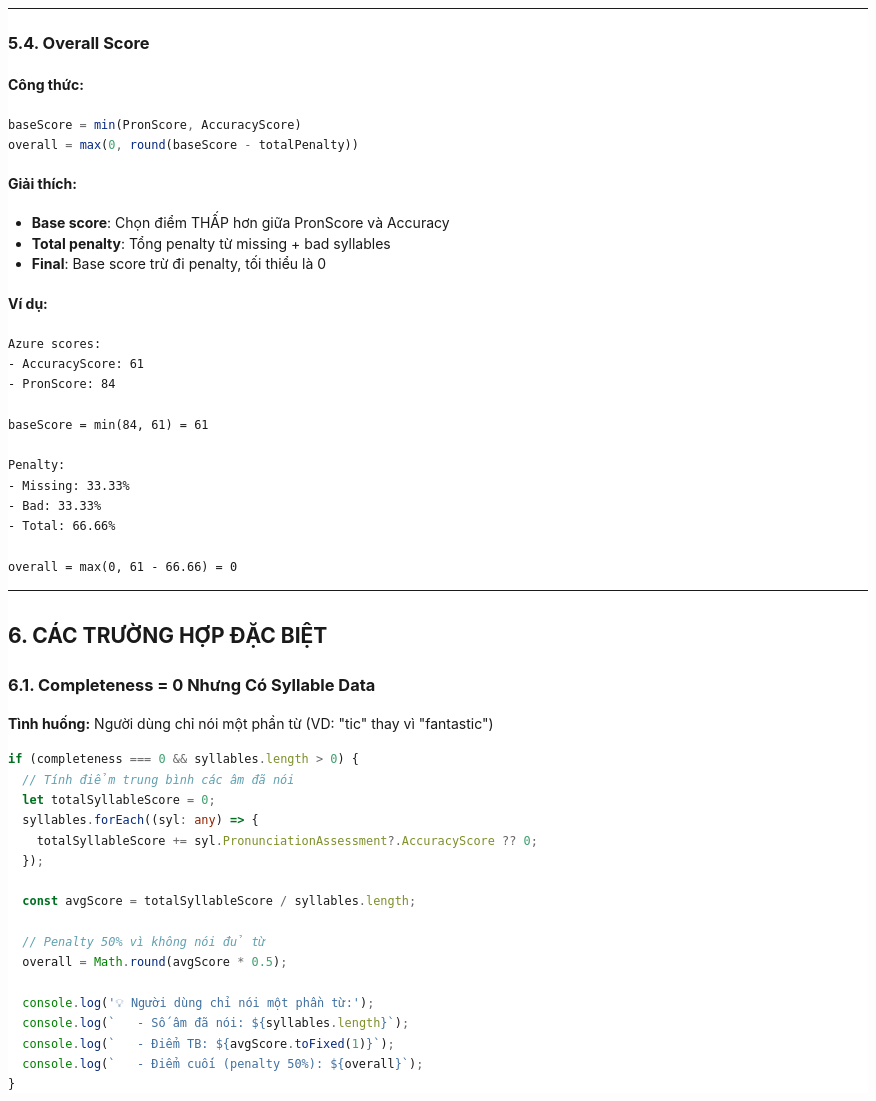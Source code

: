 
---

### 5.4. Overall Score

#### **Công thức:**
```typescript
baseScore = min(PronScore, AccuracyScore)
overall = max(0, round(baseScore - totalPenalty))
```

#### **Giải thích:**
- **Base score**: Chọn điểm THẤP hơn giữa PronScore và Accuracy
- **Total penalty**: Tổng penalty từ missing + bad syllables
- **Final**: Base score trừ đi penalty, tối thiểu là 0

#### **Ví dụ:**
```
Azure scores:
- AccuracyScore: 61
- PronScore: 84

baseScore = min(84, 61) = 61

Penalty:
- Missing: 33.33%
- Bad: 33.33%
- Total: 66.66%

overall = max(0, 61 - 66.66) = 0
```

---

## 6. CÁC TRƯỜNG HỢP ĐẶC BIỆT

### 6.1. Completeness = 0 Nhưng Có Syllable Data

**Tình huống:** Người dùng chỉ nói một phần từ (VD: "tic" thay vì "fantastic")

```typescript
if (completeness === 0 && syllables.length > 0) {
  // Tính điểm trung bình các âm đã nói
  let totalSyllableScore = 0;
  syllables.forEach((syl: any) => {
    totalSyllableScore += syl.PronunciationAssessment?.AccuracyScore ?? 0;
  });
  
  const avgScore = totalSyllableScore / syllables.length;
  
  // Penalty 50% vì không nói đủ từ
  overall = Math.round(avgScore * 0.5);
  
  console.log('💡 Người dùng chỉ nói một phần từ:');
  console.log(`   - Số âm đã nói: ${syllables.length}`);
  console.log(`   - Điểm TB: ${avgScore.toFixed(1)}`);
  console.log(`   - Điểm cuối (penalty 50%): ${overall}`);
}
```

